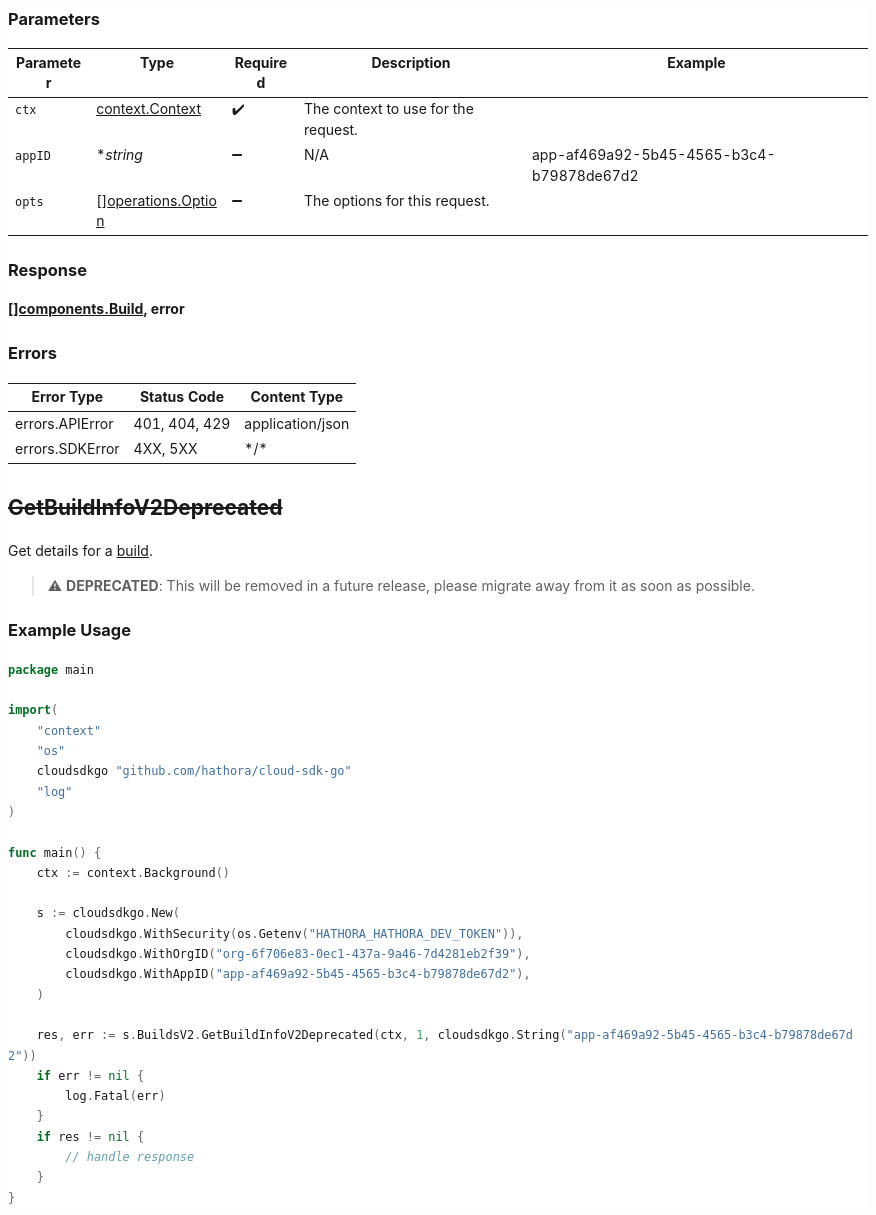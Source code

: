 ### Parameters

| Parameter                                                | Type                                                     | Required                                                 | Description                                              | Example                                                  |
| -------------------------------------------------------- | -------------------------------------------------------- | -------------------------------------------------------- | -------------------------------------------------------- | -------------------------------------------------------- |
| `ctx`                                                    | [context.Context](https://pkg.go.dev/context#Context)    | :heavy_check_mark:                                       | The context to use for the request.                      |                                                          |
| `appID`                                                  | **string*                                                | :heavy_minus_sign:                                       | N/A                                                      | app-af469a92-5b45-4565-b3c4-b79878de67d2                 |
| `opts`                                                   | [][operations.Option](../../models/operations/option.md) | :heavy_minus_sign:                                       | The options for this request.                            |                                                          |

### Response

**[[]components.Build](../../.md), error**

### Errors

| Error Type       | Status Code      | Content Type     |
| ---------------- | ---------------- | ---------------- |
| errors.APIError  | 401, 404, 429    | application/json |
| errors.SDKError  | 4XX, 5XX         | \*/\*            |

## ~~GetBuildInfoV2Deprecated~~

Get details for a [build](https://hathora.dev/docs/concepts/hathora-entities#build).

> :warning: **DEPRECATED**: This will be removed in a future release, please migrate away from it as soon as possible.

### Example Usage

```go
package main

import(
	"context"
	"os"
	cloudsdkgo "github.com/hathora/cloud-sdk-go"
	"log"
)

func main() {
    ctx := context.Background()
    
    s := cloudsdkgo.New(
        cloudsdkgo.WithSecurity(os.Getenv("HATHORA_HATHORA_DEV_TOKEN")),
        cloudsdkgo.WithOrgID("org-6f706e83-0ec1-437a-9a46-7d4281eb2f39"),
        cloudsdkgo.WithAppID("app-af469a92-5b45-4565-b3c4-b79878de67d2"),
    )

    res, err := s.BuildsV2.GetBuildInfoV2Deprecated(ctx, 1, cloudsdkgo.String("app-af469a92-5b45-4565-b3c4-b79878de67d2"))
    if err != nil {
        log.Fatal(err)
    }
    if res != nil {
        // handle response
    }
}
```
